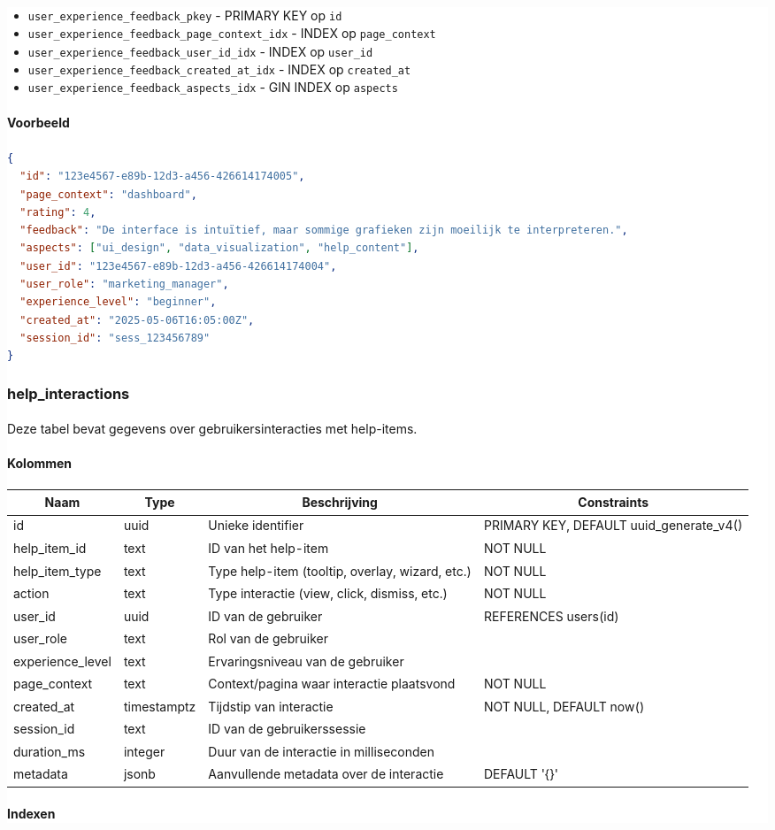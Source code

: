 - `user_experience_feedback_pkey` - PRIMARY KEY op `id`
- `user_experience_feedback_page_context_idx` - INDEX op `page_context`
- `user_experience_feedback_user_id_idx` - INDEX op `user_id`
- `user_experience_feedback_created_at_idx` - INDEX op `created_at`
- `user_experience_feedback_aspects_idx` - GIN INDEX op `aspects`

#### Voorbeeld

```json
{
  "id": "123e4567-e89b-12d3-a456-426614174005",
  "page_context": "dashboard",
  "rating": 4,
  "feedback": "De interface is intuïtief, maar sommige grafieken zijn moeilijk te interpreteren.",
  "aspects": ["ui_design", "data_visualization", "help_content"],
  "user_id": "123e4567-e89b-12d3-a456-426614174004",
  "user_role": "marketing_manager",
  "experience_level": "beginner",
  "created_at": "2025-05-06T16:05:00Z",
  "session_id": "sess_123456789"
}
```

### help_interactions

Deze tabel bevat gegevens over gebruikersinteracties met help-items.

#### Kolommen

| Naam | Type | Beschrijving | Constraints |
|------|------|-------------|------------|
| id | uuid | Unieke identifier | PRIMARY KEY, DEFAULT uuid_generate_v4() |
| help_item_id | text | ID van het help-item | NOT NULL |
| help_item_type | text | Type help-item (tooltip, overlay, wizard, etc.) | NOT NULL |
| action | text | Type interactie (view, click, dismiss, etc.) | NOT NULL |
| user_id | uuid | ID van de gebruiker | REFERENCES users(id) |
| user_role | text | Rol van de gebruiker | |
| experience_level | text | Ervaringsniveau van de gebruiker | |
| page_context | text | Context/pagina waar interactie plaatsvond | NOT NULL |
| created_at | timestamptz | Tijdstip van interactie | NOT NULL, DEFAULT now() |
| session_id | text | ID van de gebruikerssessie | |
| duration_ms | integer | Duur van de interactie in milliseconden | |
| metadata | jsonb | Aanvullende metadata over de interactie | DEFAULT '{}' |

#### Indexen
